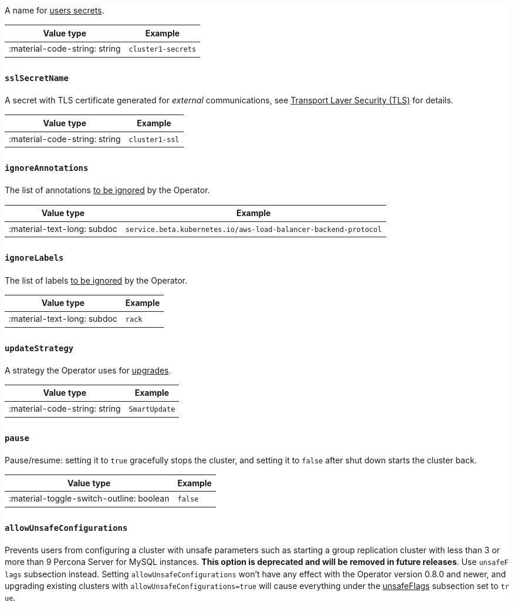 A name for [users secrets](users.md#users).

| Value type  | Example    |
| ----------- | ---------- |
| :material-code-string: string     | `cluster1-secrets` |

### `sslSecretName`

A secret with TLS certificate generated for *external* communications, see [Transport Layer Security (TLS)](TLS.md) for details.

| Value type  | Example    |
| ----------- | ---------- |
| :material-code-string: string     | `cluster1-ssl`     |

### `ignoreAnnotations`

The list of annotations [to be ignored](annotations.md#annotations-ignore) by the Operator.

| Value type  | Example    |
| ----------- | ---------- |
| :material-text-long: subdoc      | `service.beta.kubernetes.io/aws-load-balancer-backend-protocol` |

### `ignoreLabels`

The list of labels [to be ignored](annotations.md#annotations-ignore) by the Operator.

| Value type  | Example    |
| ----------- | ---------- |
| :material-text-long: subdoc      | `rack`             |

### `updateStrategy`

A strategy the Operator uses for [upgrades](update.md).

| Value type  | Example    |
| ----------- | ---------- |
| :material-code-string: string     | `SmartUpdate` |

### `pause`

Pause/resume: setting it to `true` gracefully stops the cluster, and setting it to `false` after shut down starts the cluster back.

| Value type  | Example    |
| ----------- | ---------- |
| :material-toggle-switch-outline: boolean     | `false`    |

### `allowUnsafeConfigurations`

Prevents users from configuring a cluster with unsafe parameters such as starting a group replication cluster with less than 3 or more than 9 Percona Server for MySQL instances. **This option is deprecated and will be removed in future releases**. Use `unsafeFlags` subsection instead. Setting `allowUnsafeConfigurations` won’t have any effect with the Operator version 0.8.0 and newer, and upgrading existing clusters with `allowUnsafeConfigurations=true` will cause everything under the [unsafeFlags](#operator-unsafeflags-section) subsection set to `true`. 
